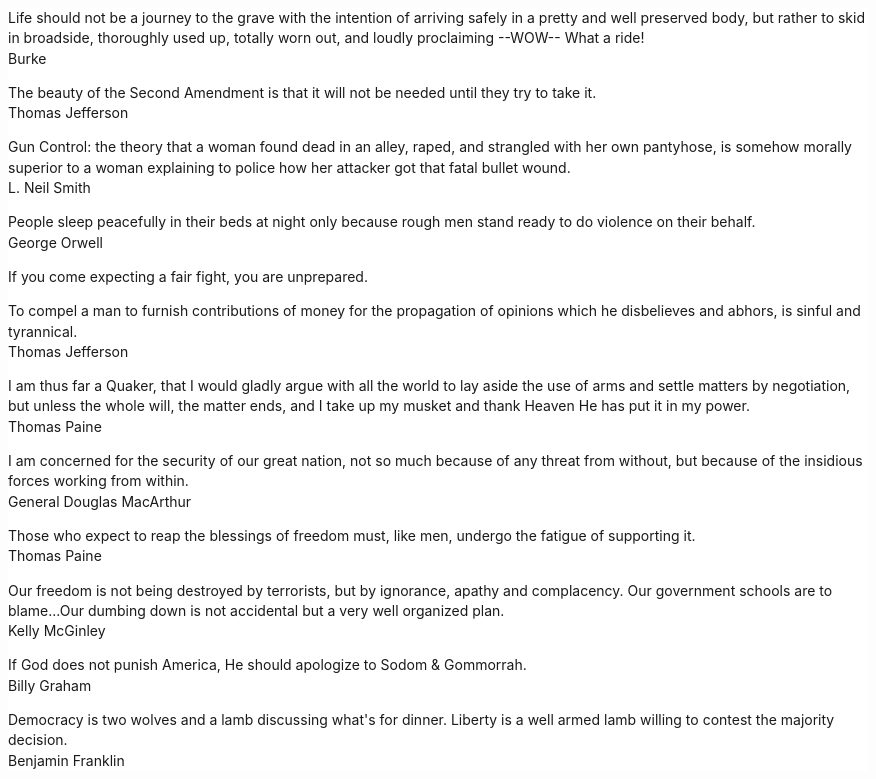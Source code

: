   
Life should not be a journey to the grave with the intention of arriving safely in a pretty and well preserved body,
but rather to skid in broadside, thoroughly used up, totally worn out, and loudly proclaiming --WOW-- What a ride!  
  Burke  
  
  
The beauty of the Second Amendment is that it will not be needed until they try to take it.  
  Thomas Jefferson  
  
  
Gun Control: the theory that a woman found dead in an alley, raped, and strangled with her own pantyhose, is somehow morally superior to a woman explaining to police how her attacker got that fatal bullet wound.  
  L. Neil Smith  
  
  
People sleep peacefully in their beds at night only because rough men stand ready to do violence on their behalf.  
  George Orwell  
  
  
If you come expecting a fair fight, you are unprepared.  
  
  
To compel a man to furnish contributions of money for the propagation of opinions which he disbelieves and abhors, is sinful and tyrannical.  
  Thomas Jefferson  
  
  
I am thus far a Quaker, that I would gladly argue with all the world to lay aside the use of arms and settle matters by negotiation,
but unless the whole will, the matter ends, and I take up my musket and thank Heaven He has put it in my power.  
  Thomas Paine  
  
  
I am concerned for the security of our great nation, not so much because of any threat from without,
but because of the insidious forces working from within.  
  General Douglas MacArthur  
  
  
Those who expect to reap the blessings of freedom must, like men, undergo the fatigue of supporting it.  
  Thomas Paine  
  
  
Our freedom is not being destroyed by terrorists, but by ignorance, apathy and complacency.
Our government schools are to blame...Our dumbing down is not accidental but a very well organized plan.  
  Kelly McGinley  
  
  
If God does not punish America, He should apologize to Sodom & Gommorrah.  
  Billy Graham  
  
  
Democracy is two wolves and a lamb discussing what's for dinner.
Liberty is a well armed lamb willing to contest the majority decision.  
  Benjamin Franklin  
  